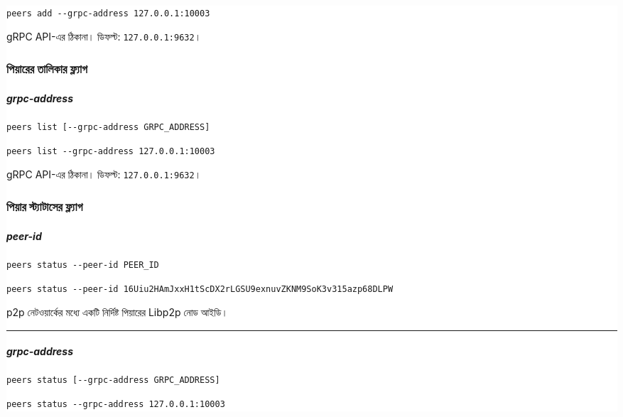 </TabItem>
  <TabItem value="example" label="Example">

    peers add --grpc-address 127.0.0.1:10003

</TabItem>
</Tabs>

gRPC API-এর ঠিকানা। ডিফল্ট: `127.0.0.1:9632`।

<h3>পিয়ারের তালিকার ফ্ল্যাগ</h3>

<h4><i>grpc-address</i></h4>

<Tabs>
  <TabItem value="syntax" label="Syntax" default>

    peers list [--grpc-address GRPC_ADDRESS]

</TabItem>
  <TabItem value="example" label="Example">

    peers list --grpc-address 127.0.0.1:10003

</TabItem>
</Tabs>

gRPC API-এর ঠিকানা। ডিফল্ট: `127.0.0.1:9632`।

<h3>পিয়ার স্ট্যাটাসের ফ্ল্যাগ</h3>

<h4><i>peer-id</i></h4>

<Tabs>
  <TabItem value="syntax" label="Syntax" default>

    peers status --peer-id PEER_ID

</TabItem>
  <TabItem value="example" label="Example">

    peers status --peer-id 16Uiu2HAmJxxH1tScDX2rLGSU9exnuvZKNM9SoK3v315azp68DLPW

</TabItem>
</Tabs>

p2p নেটওয়ার্কের মধ্যে একটি নির্দিষ্ট পিয়ারের Libp2p নোড আইডি।

---

<h4><i>grpc-address</i></h4>

<Tabs>
  <TabItem value="syntax" label="Syntax" default>

    peers status [--grpc-address GRPC_ADDRESS]

</TabItem>
  <TabItem value="example" label="Example">

    peers status --grpc-address 127.0.0.1:10003

</TabItem>
</Tabs>
